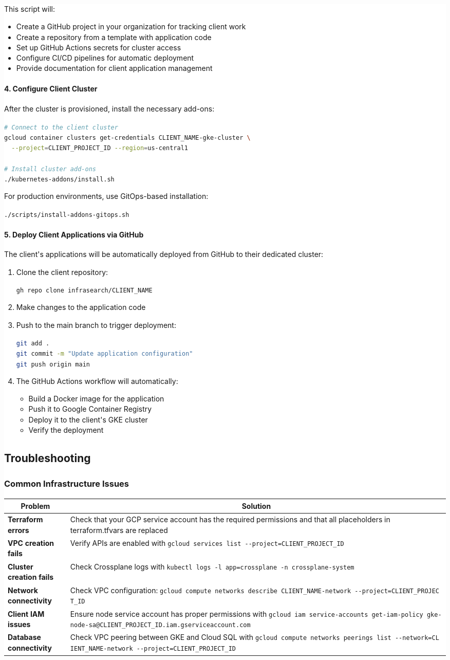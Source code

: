 This script will:
- Create a GitHub project in your organization for tracking client work
- Create a repository from a template with application code
- Set up GitHub Actions secrets for cluster access
- Configure CI/CD pipelines for automatic deployment
- Provide documentation for client application management

#### 4. Configure Client Cluster

After the cluster is provisioned, install the necessary add-ons:

```bash
# Connect to the client cluster
gcloud container clusters get-credentials CLIENT_NAME-gke-cluster \
  --project=CLIENT_PROJECT_ID --region=us-central1

# Install cluster add-ons
./kubernetes-addons/install.sh
```

For production environments, use GitOps-based installation:

```bash
./scripts/install-addons-gitops.sh
```

#### 5. Deploy Client Applications via GitHub

The client's applications will be automatically deployed from GitHub to their dedicated cluster:

1. Clone the client repository:
   ```bash
   gh repo clone infrasearch/CLIENT_NAME
   ```

2. Make changes to the application code

3. Push to the main branch to trigger deployment:
   ```bash
   git add .
   git commit -m "Update application configuration"
   git push origin main
   ```

4. The GitHub Actions workflow will automatically:
   - Build a Docker image for the application
   - Push it to Google Container Registry
   - Deploy it to the client's GKE cluster
   - Verify the deployment

## Troubleshooting

### Common Infrastructure Issues

| Problem | Solution |
|---------|----------|
| **Terraform errors** | Check that your GCP service account has the required permissions and that all placeholders in terraform.tfvars are replaced |
| **VPC creation fails** | Verify APIs are enabled with `gcloud services list --project=CLIENT_PROJECT_ID` |
| **Cluster creation fails** | Check Crossplane logs with `kubectl logs -l app=crossplane -n crossplane-system` |
| **Network connectivity** | Check VPC configuration: `gcloud compute networks describe CLIENT_NAME-network --project=CLIENT_PROJECT_ID` |
| **Client IAM issues** | Ensure node service account has proper permissions with `gcloud iam service-accounts get-iam-policy gke-node-sa@CLIENT_PROJECT_ID.iam.gserviceaccount.com` |
| **Database connectivity** | Check VPC peering between GKE and Cloud SQL with `gcloud compute networks peerings list --network=CLIENT_NAME-network --project=CLIENT_PROJECT_ID` |
